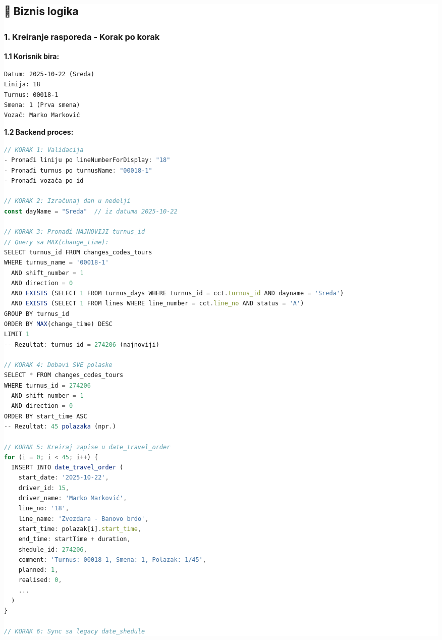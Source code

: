 
## 🧠 Biznis logika

### 1. Kreiranje rasporeda - Korak po korak

**1.1 Korisnik bira:**
```
Datum: 2025-10-22 (Sreda)
Linija: 18
Turnus: 00018-1
Smena: 1 (Prva smena)
Vozač: Marko Marković
```

**1.2 Backend proces:**
```typescript
// KORAK 1: Validacija
- Pronađi liniju po lineNumberForDisplay: "18"
- Pronađi turnus po turnusName: "00018-1"
- Pronađi vozača po id

// KORAK 2: Izračunaj dan u nedelji
const dayName = "Sreda"  // iz datuma 2025-10-22

// KORAK 3: Pronađi NAJNOVIJI turnus_id
// Query sa MAX(change_time):
SELECT turnus_id FROM changes_codes_tours
WHERE turnus_name = '00018-1'
  AND shift_number = 1
  AND direction = 0
  AND EXISTS (SELECT 1 FROM turnus_days WHERE turnus_id = cct.turnus_id AND dayname = 'Sreda')
  AND EXISTS (SELECT 1 FROM lines WHERE line_number = cct.line_no AND status = 'A')
GROUP BY turnus_id
ORDER BY MAX(change_time) DESC
LIMIT 1
-- Rezultat: turnus_id = 274206 (najnoviji)

// KORAK 4: Dobavi SVE polaske
SELECT * FROM changes_codes_tours
WHERE turnus_id = 274206
  AND shift_number = 1
  AND direction = 0
ORDER BY start_time ASC
-- Rezultat: 45 polazaka (npr.)

// KORAK 5: Kreiraj zapise u date_travel_order
for (i = 0; i < 45; i++) {
  INSERT INTO date_travel_order (
    start_date: '2025-10-22',
    driver_id: 15,
    driver_name: 'Marko Marković',
    line_no: '18',
    line_name: 'Zvezdara - Banovo brdo',
    start_time: polazak[i].start_time,
    end_time: startTime + duration,
    shedule_id: 274206,
    comment: 'Turnus: 00018-1, Smena: 1, Polazak: 1/45',
    planned: 1,
    realised: 0,
    ...
  )
}

// KORAK 6: Sync sa legacy date_shedule
```